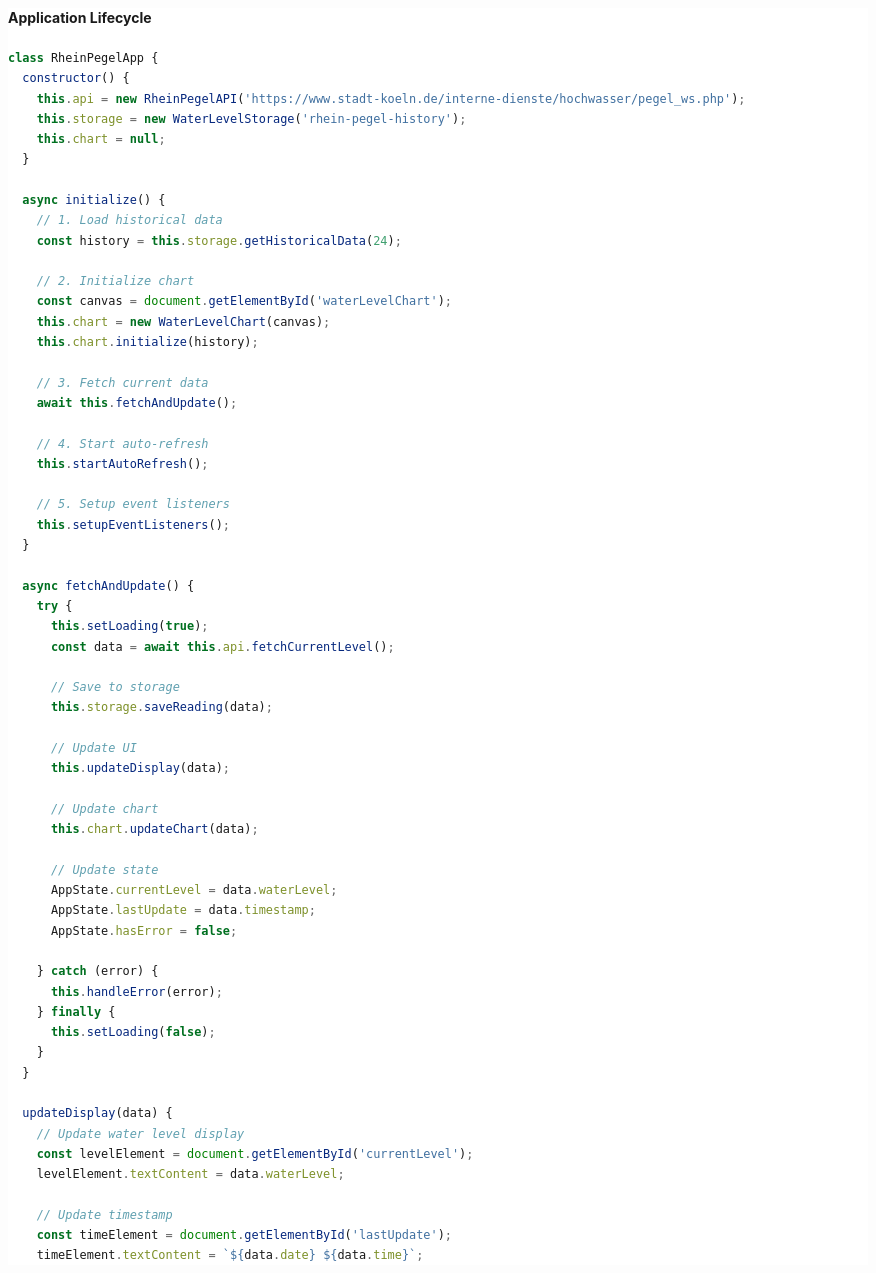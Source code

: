 #### Application Lifecycle
```javascript
class RheinPegelApp {
  constructor() {
    this.api = new RheinPegelAPI('https://www.stadt-koeln.de/interne-dienste/hochwasser/pegel_ws.php');
    this.storage = new WaterLevelStorage('rhein-pegel-history');
    this.chart = null;
  }

  async initialize() {
    // 1. Load historical data
    const history = this.storage.getHistoricalData(24);
    
    // 2. Initialize chart
    const canvas = document.getElementById('waterLevelChart');
    this.chart = new WaterLevelChart(canvas);
    this.chart.initialize(history);
    
    // 3. Fetch current data
    await this.fetchAndUpdate();
    
    // 4. Start auto-refresh
    this.startAutoRefresh();
    
    // 5. Setup event listeners
    this.setupEventListeners();
  }

  async fetchAndUpdate() {
    try {
      this.setLoading(true);
      const data = await this.api.fetchCurrentLevel();
      
      // Save to storage
      this.storage.saveReading(data);
      
      // Update UI
      this.updateDisplay(data);
      
      // Update chart
      this.chart.updateChart(data);
      
      // Update state
      AppState.currentLevel = data.waterLevel;
      AppState.lastUpdate = data.timestamp;
      AppState.hasError = false;
      
    } catch (error) {
      this.handleError(error);
    } finally {
      this.setLoading(false);
    }
  }

  updateDisplay(data) {
    // Update water level display
    const levelElement = document.getElementById('currentLevel');
    levelElement.textContent = data.waterLevel;
    
    // Update timestamp
    const timeElement = document.getElementById('lastUpdate');
    timeElement.textContent = `${data.date} ${data.time}`;
```